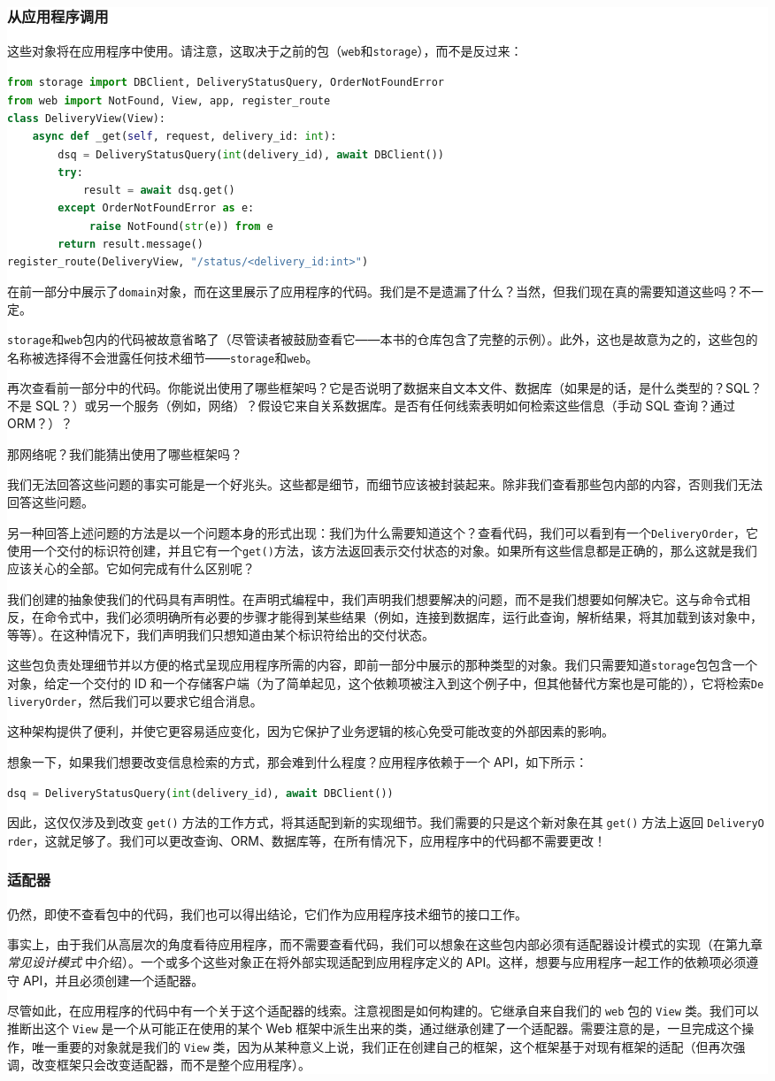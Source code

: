 ### 从应用程序调用

这些对象将在应用程序中使用。请注意，这取决于之前的包（`web`和`storage`），而不是反过来：

```py
from storage import DBClient, DeliveryStatusQuery, OrderNotFoundError
from web import NotFound, View, app, register_route
class DeliveryView(View):
    async def _get(self, request, delivery_id: int):
        dsq = DeliveryStatusQuery(int(delivery_id), await DBClient())
        try:
            result = await dsq.get()
        except OrderNotFoundError as e:
             raise NotFound(str(e)) from e
        return result.message()
register_route(DeliveryView, "/status/<delivery_id:int>") 
```

在前一部分中展示了`domain`对象，而在这里展示了应用程序的代码。我们是不是遗漏了什么？当然，但我们现在真的需要知道这些吗？不一定。

`storage`和`web`包内的代码被故意省略了（尽管读者被鼓励查看它——本书的仓库包含了完整的示例）。此外，这也是故意为之的，这些包的名称被选择得不会泄露任何技术细节——`storage`和`web`。

再次查看前一部分中的代码。你能说出使用了哪些框架吗？它是否说明了数据来自文本文件、数据库（如果是的话，是什么类型的？SQL？不是 SQL？）或另一个服务（例如，网络）？假设它来自关系数据库。是否有任何线索表明如何检索这些信息（手动 SQL 查询？通过 ORM？）？

那网络呢？我们能猜出使用了哪些框架吗？

我们无法回答这些问题的事实可能是一个好兆头。这些都是细节，而细节应该被封装起来。除非我们查看那些包内部的内容，否则我们无法回答这些问题。

另一种回答上述问题的方法是以一个问题本身的形式出现：我们为什么需要知道这个？查看代码，我们可以看到有一个`DeliveryOrder`，它使用一个交付的标识符创建，并且它有一个`get()`方法，该方法返回表示交付状态的对象。如果所有这些信息都是正确的，那么这就是我们应该关心的全部。它如何完成有什么区别呢？

我们创建的抽象使我们的代码具有声明性。在声明式编程中，我们声明我们想要解决的问题，而不是我们想要如何解决它。这与命令式相反，在命令式中，我们必须明确所有必要的步骤才能得到某些结果（例如，连接到数据库，运行此查询，解析结果，将其加载到该对象中，等等）。在这种情况下，我们声明我们只想知道由某个标识符给出的交付状态。

这些包负责处理细节并以方便的格式呈现应用程序所需的内容，即前一部分中展示的那种类型的对象。我们只需要知道`storage`包包含一个对象，给定一个交付的 ID 和一个存储客户端（为了简单起见，这个依赖项被注入到这个例子中，但其他替代方案也是可能的），它将检索`DeliveryOrder`，然后我们可以要求它组合消息。

这种架构提供了便利，并使它更容易适应变化，因为它保护了业务逻辑的核心免受可能改变的外部因素的影响。

想象一下，如果我们想要改变信息检索的方式，那会难到什么程度？应用程序依赖于一个 API，如下所示：

```py
dsq = DeliveryStatusQuery(int(delivery_id), await DBClient()) 
```

因此，这仅仅涉及到改变 `get()` 方法的工作方式，将其适配到新的实现细节。我们需要的只是这个新对象在其 `get()` 方法上返回 `DeliveryOrder`，这就足够了。我们可以更改查询、ORM、数据库等，在所有情况下，应用程序中的代码都不需要更改！

### 适配器

仍然，即使不查看包中的代码，我们也可以得出结论，它们作为应用程序技术细节的接口工作。

事实上，由于我们从高层次的角度看待应用程序，而不需要查看代码，我们可以想象在这些包内部必须有适配器设计模式的实现（在第九章 *常见设计模式* 中介绍）。一个或多个这些对象正在将外部实现适配到应用程序定义的 API。这样，想要与应用程序一起工作的依赖项必须遵守 API，并且必须创建一个适配器。

尽管如此，在应用程序的代码中有一个关于这个适配器的线索。注意视图是如何构建的。它继承自来自我们的 `web` 包的 `View` 类。我们可以推断出这个 `View` 是一个从可能正在使用的某个 Web 框架中派生出来的类，通过继承创建了一个适配器。需要注意的是，一旦完成这个操作，唯一重要的对象就是我们的 `View` 类，因为从某种意义上说，我们正在创建自己的框架，这个框架基于对现有框架的适配（但再次强调，改变框架只会改变适配器，而不是整个应用程序）。
